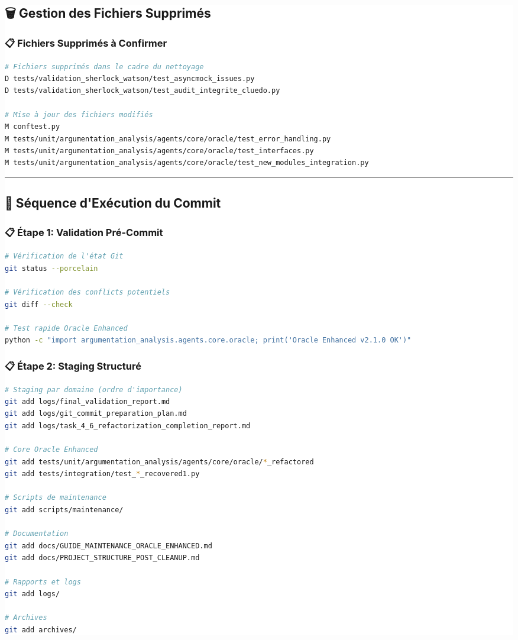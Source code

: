 
## 🗑️ Gestion des Fichiers Supprimés

### 📋 Fichiers Supprimés à Confirmer

```bash
# Fichiers supprimés dans le cadre du nettoyage
D tests/validation_sherlock_watson/test_asyncmock_issues.py
D tests/validation_sherlock_watson/test_audit_integrite_cluedo.py

# Mise à jour des fichiers modifiés
M conftest.py
M tests/unit/argumentation_analysis/agents/core/oracle/test_error_handling.py
M tests/unit/argumentation_analysis/agents/core/oracle/test_interfaces.py
M tests/unit/argumentation_analysis/agents/core/oracle/test_new_modules_integration.py
```

---

## 🚀 Séquence d'Exécution du Commit

### 📋 Étape 1: Validation Pré-Commit

```bash
# Vérification de l'état Git
git status --porcelain

# Vérification des conflicts potentiels
git diff --check

# Test rapide Oracle Enhanced
python -c "import argumentation_analysis.agents.core.oracle; print('Oracle Enhanced v2.1.0 OK')"
```

### 📋 Étape 2: Staging Structuré

```bash
# Staging par domaine (ordre d'importance)
git add logs/final_validation_report.md
git add logs/git_commit_preparation_plan.md
git add logs/task_4_6_refactorization_completion_report.md

# Core Oracle Enhanced
git add tests/unit/argumentation_analysis/agents/core/oracle/*_refactored
git add tests/integration/test_*_recovered1.py

# Scripts de maintenance
git add scripts/maintenance/

# Documentation
git add docs/GUIDE_MAINTENANCE_ORACLE_ENHANCED.md
git add docs/PROJECT_STRUCTURE_POST_CLEANUP.md

# Rapports et logs
git add logs/

# Archives
git add archives/
```
